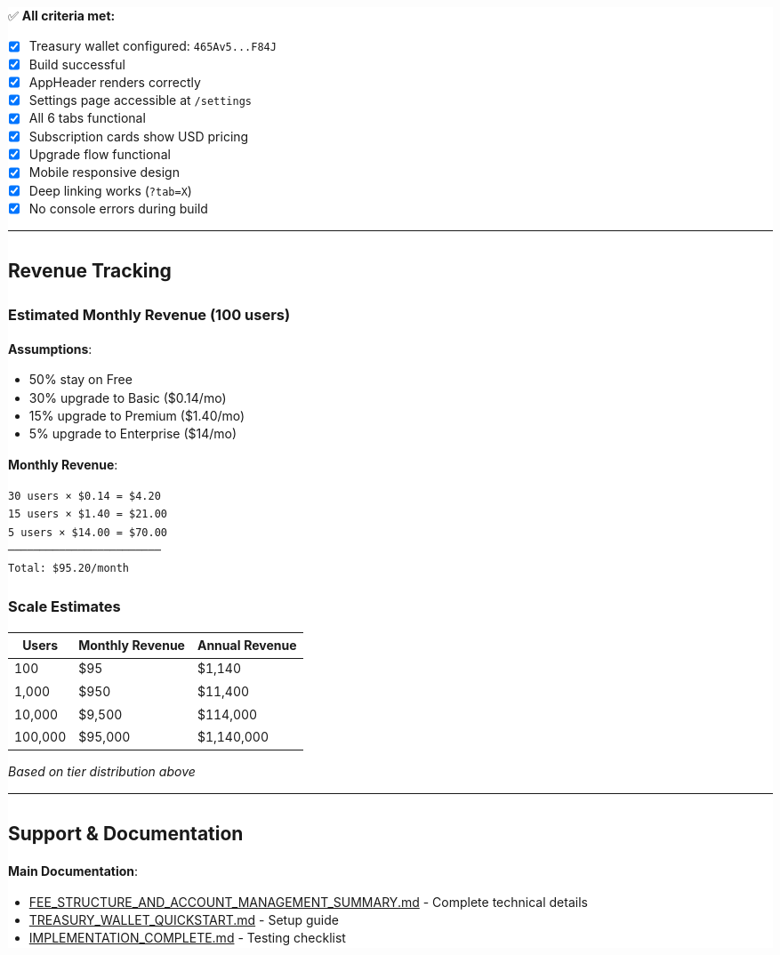 ✅ **All criteria met:**

- [x] Treasury wallet configured: `465Av5...F84J`
- [x] Build successful
- [x] AppHeader renders correctly
- [x] Settings page accessible at `/settings`
- [x] All 6 tabs functional
- [x] Subscription cards show USD pricing
- [x] Upgrade flow functional
- [x] Mobile responsive design
- [x] Deep linking works (`?tab=X`)
- [x] No console errors during build

---

## Revenue Tracking

### Estimated Monthly Revenue (100 users)

**Assumptions**:
- 50% stay on Free
- 30% upgrade to Basic ($0.14/mo)
- 15% upgrade to Premium ($1.40/mo)
- 5% upgrade to Enterprise ($14/mo)

**Monthly Revenue**:
```
30 users × $0.14 = $4.20
15 users × $1.40 = $21.00
5 users × $14.00 = $70.00
────────────────────────
Total: $95.20/month
```

### Scale Estimates

| Users | Monthly Revenue | Annual Revenue |
|-------|----------------|----------------|
| 100 | $95 | $1,140 |
| 1,000 | $950 | $11,400 |
| 10,000 | $9,500 | $114,000 |
| 100,000 | $95,000 | $1,140,000 |

*Based on tier distribution above*

---

## Support & Documentation

**Main Documentation**:
- [FEE_STRUCTURE_AND_ACCOUNT_MANAGEMENT_SUMMARY.md](./FEE_STRUCTURE_AND_ACCOUNT_MANAGEMENT_SUMMARY.md) - Complete technical details
- [TREASURY_WALLET_QUICKSTART.md](./TREASURY_WALLET_QUICKSTART.md) - Setup guide
- [IMPLEMENTATION_COMPLETE.md](./IMPLEMENTATION_COMPLETE.md) - Testing checklist
